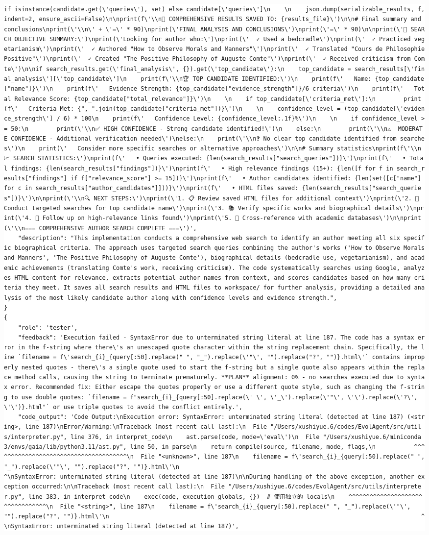 ```
if isinstance(candidate.get(\'queries\'), set) else candidate[\'queries\']\n    \n    json.dump(serializable_results, f, indent=2, ensure_ascii=False)\n\nprint(f\'\\n💾 COMPREHENSIVE RESULTS SAVED TO: {results_file}\')\n\n# Final summary and conclusions\nprint(\'\\n\' + \'=\' * 90)\nprint(\'FINAL ANALYSIS AND CONCLUSIONS\')\nprint(\'=\' * 90)\n\nprint(\'🎯 SEARCH OBJECTIVE SUMMARY:\')\nprint(\'Looking for author who:\')\nprint(\'  ✓ Used a bedcradle\')\nprint(\'  ✓ Practiced vegetarianism\')\nprint(\'  ✓ Authored "How to Observe Morals and Manners"\')\nprint(\'  ✓ Translated "Cours de Philosophie Positive"\')\nprint(\'  ✓ Created "The Positive Philosophy of Auguste Comte"\')\nprint(\'  ✓ Received criticism from Comte\')\n\nif search_results.get(\'final_analysis\', {}).get(\'top_candidate\'):\n    top_candidate = search_results[\'final_analysis\'][\'top_candidate\']\n    print(f\'\\n🏆 TOP CANDIDATE IDENTIFIED:\')\n    print(f\'   Name: {top_candidate["name"]}\')\n    print(f\'   Evidence Strength: {top_candidate["evidence_strength"]}/6 criteria\')\n    print(f\'   Total Relevance Score: {top_candidate["total_relevance"]}\')\n    \n    if top_candidate[\'criteria_met\']:\n        print(f\'   Criteria Met: {", ".join(top_candidate["criteria_met"])}\')\n    \n    confidence_level = (top_candidate[\'evidence_strength\'] / 6) * 100\n    print(f\'   Confidence Level: {confidence_level:.1f}%\')\n    \n    if confidence_level >= 50:\n        print(\'\\n✅ HIGH CONFIDENCE - Strong candidate identified!\')\n    else:\n        print(\'\\n⚠️  MODERATE CONFIDENCE - Additional verification needed\')\nelse:\n    print(\'\\n❓ No clear top candidate identified from searches\')\n    print(\'   Consider more specific searches or alternative approaches\')\n\n# Summary statistics\nprint(f\'\\n📈 SEARCH STATISTICS:\')\nprint(f\'   • Queries executed: {len(search_results["search_queries"])}\')\nprint(f\'   • Total findings: {len(search_results["findings"])}\')\nprint(f\'   • High relevance findings (15+): {len([f for f in search_results["findings"] if f["relevance_score"] >= 15])}\')\nprint(f\'   • Author candidates identified: {len(set([c["name"] for c in search_results["author_candidates"]]))}\')\nprint(f\'   • HTML files saved: {len(search_results["search_queries"])}\')\n\nprint(\'\\n🔍 NEXT STEPS:\')\nprint(\'1. 📋 Review saved HTML files for additional context\')\nprint(\'2. 🎯 Conduct targeted searches for top candidate name\')\nprint(\'3. 📚 Verify specific works and biographical details\')\nprint(\'4. 🔗 Follow up on high-relevance links found\')\nprint(\'5. 📖 Cross-reference with academic databases\')\n\nprint(\'\\n=== COMPREHENSIVE AUTHOR SEARCH COMPLETE ===\')',
    "description": "This implementation conducts a comprehensive web search to identify an author meeting all six specific biographical criteria. The approach uses targeted search queries combining the author's works ('How to Observe Morals and Manners', 'The Positive Philosophy of Auguste Comte'), biographical details (bedcradle use, vegetarianism), and academic achievements (translating Comte's work, receiving criticism). The code systematically searches using Google, analyzes HTML content for relevance, extracts potential author names from context, and scores candidates based on how many criteria they meet. It saves all search results and HTML files to workspace/ for further analysis, providing a detailed analysis of the most likely candidate author along with confidence levels and evidence strength.",
}
{
    "role": 'tester',
    "feedback": 'Execution failed - SyntaxError due to unterminated string literal at line 187. The code has a syntax error in the f-string where there\'s an unescaped quote character within the string replacement chain. Specifically, the line `filename = f\'search_{i}_{query[:50].replace(" ", "_").replace(\'"\', "").replace("?", "")}.html\'` contains improperly nested quotes - there\'s a single quote used to start the f-string but a single quote also appears within the replace method calls, causing the string to terminate prematurely. **PLAN** alignment: 0% - no searches executed due to syntax error. Recommended fix: Either escape the quotes properly or use a different quote style, such as changing the f-string to use double quotes: `filename = f"search_{i}_{query[:50].replace(\' \', \'_\').replace(\'"\', \'\').replace(\'?\', \'\')}.html"` or use triple quotes to avoid the conflict entirely.',
    "code_output": 'Code Output:\nExecution error: SyntaxError: unterminated string literal (detected at line 187) (<string>, line 187)\nError/Warning:\nTraceback (most recent call last):\n  File "/Users/xushiyue.6/codes/EvolAgent/src/utils/interpreter.py", line 376, in interpret_code\n    ast.parse(code, mode=\'eval\')\n  File "/Users/xushiyue.6/miniconda3/envs/gaia/lib/python3.11/ast.py", line 50, in parse\n    return compile(source, filename, mode, flags,\n           ^^^^^^^^^^^^^^^^^^^^^^^^^^^^^^^^^^^^^^\n  File "<unknown>", line 187\n    filename = f\'search_{i}_{query[:50].replace(" ", "_").replace(\'"\', "").replace("?", "")}.html\'\n                                                                                         ^\nSyntaxError: unterminated string literal (detected at line 187)\n\nDuring handling of the above exception, another exception occurred:\n\nTraceback (most recent call last):\n  File "/Users/xushiyue.6/codes/EvolAgent/src/utils/interpreter.py", line 383, in interpret_code\n    exec(code, execution_globals, {})  # 使用独立的 locals\n    ^^^^^^^^^^^^^^^^^^^^^^^^^^^^^^^^^\n  File "<string>", line 187\n    filename = f\'search_{i}_{query[:50].replace(" ", "_").replace(\'"\', "").replace("?", "")}.html\'\n                                                                                         ^\nSyntaxError: unterminated string literal (detected at line 187)',
```